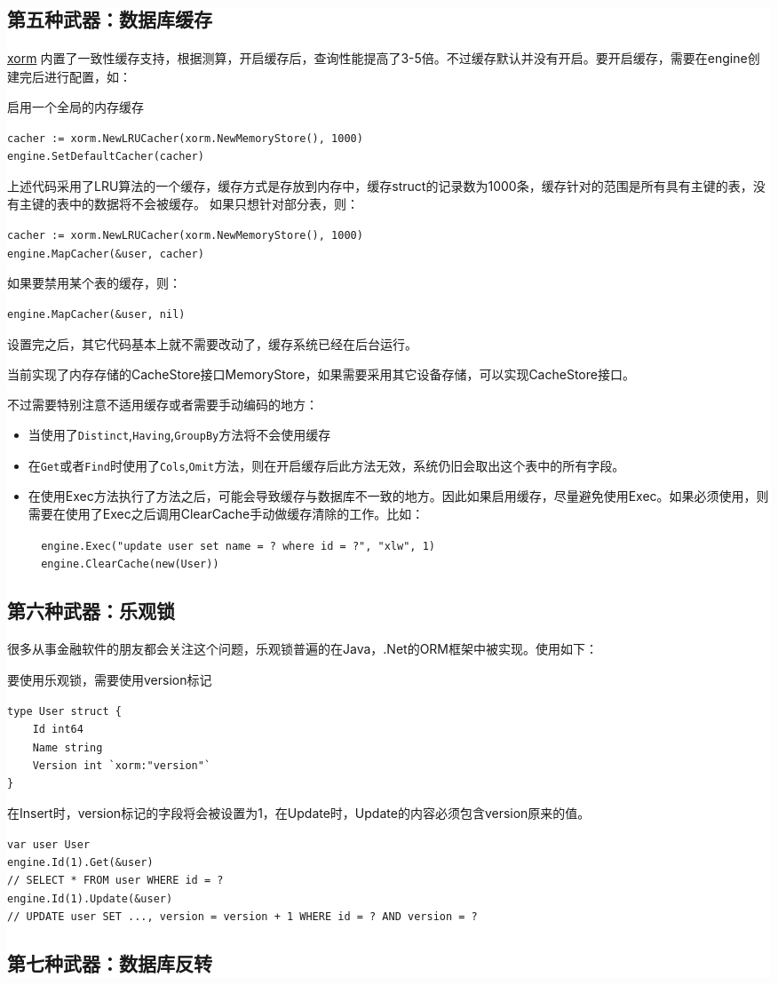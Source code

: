 ## 第五种武器：数据库缓存

[xorm](https://github.com/lunny/xorm) 内置了一致性缓存支持，根据测算，开启缓存后，查询性能提高了3-5倍。不过缓存默认并没有开启。要开启缓存，需要在engine创建完后进行配置，如：

启用一个全局的内存缓存

	cacher := xorm.NewLRUCacher(xorm.NewMemoryStore(), 1000)
	engine.SetDefaultCacher(cacher)

上述代码采用了LRU算法的一个缓存，缓存方式是存放到内存中，缓存struct的记录数为1000条，缓存针对的范围是所有具有主键的表，没有主键的表中的数据将不会被缓存。
如果只想针对部分表，则：

	cacher := xorm.NewLRUCacher(xorm.NewMemoryStore(), 1000)
	engine.MapCacher(&user, cacher)

如果要禁用某个表的缓存，则：

	engine.MapCacher(&user, nil)

设置完之后，其它代码基本上就不需要改动了，缓存系统已经在后台运行。

当前实现了内存存储的CacheStore接口MemoryStore，如果需要采用其它设备存储，可以实现CacheStore接口。

不过需要特别注意不适用缓存或者需要手动编码的地方：

* 当使用了`Distinct`,`Having`,`GroupBy`方法将不会使用缓存

* 在`Get`或者`Find`时使用了`Cols`,`Omit`方法，则在开启缓存后此方法无效，系统仍旧会取出这个表中的所有字段。

* 在使用Exec方法执行了方法之后，可能会导致缓存与数据库不一致的地方。因此如果启用缓存，尽量避免使用Exec。如果必须使用，则需要在使用了Exec之后调用ClearCache手动做缓存清除的工作。比如：

		engine.Exec("update user set name = ? where id = ?", "xlw", 1)
		engine.ClearCache(new(User))

## 第六种武器：乐观锁

很多从事金融软件的朋友都会关注这个问题，乐观锁普遍的在Java，.Net的ORM框架中被实现。使用如下：

要使用乐观锁，需要使用version标记

	type User struct {
		Id int64
		Name string
		Version int `xorm:"version"`
	}

在Insert时，version标记的字段将会被设置为1，在Update时，Update的内容必须包含version原来的值。

	var user User
	engine.Id(1).Get(&user)
	// SELECT * FROM user WHERE id = ?
	engine.Id(1).Update(&user)
	// UPDATE user SET ..., version = version + 1 WHERE id = ? AND version = ?

## 第七种武器：数据库反转
